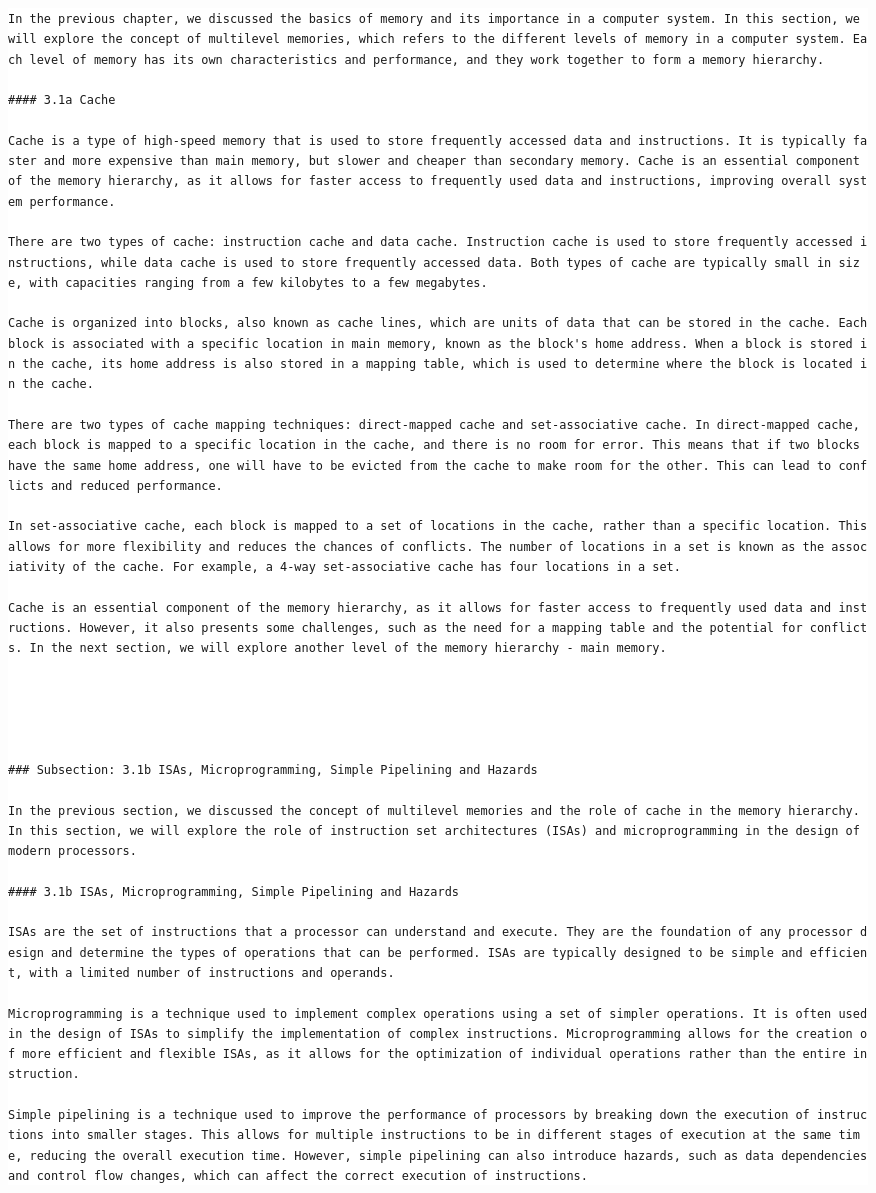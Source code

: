 ```
In the previous chapter, we discussed the basics of memory and its importance in a computer system. In this section, we will explore the concept of multilevel memories, which refers to the different levels of memory in a computer system. Each level of memory has its own characteristics and performance, and they work together to form a memory hierarchy.

#### 3.1a Cache

Cache is a type of high-speed memory that is used to store frequently accessed data and instructions. It is typically faster and more expensive than main memory, but slower and cheaper than secondary memory. Cache is an essential component of the memory hierarchy, as it allows for faster access to frequently used data and instructions, improving overall system performance.

There are two types of cache: instruction cache and data cache. Instruction cache is used to store frequently accessed instructions, while data cache is used to store frequently accessed data. Both types of cache are typically small in size, with capacities ranging from a few kilobytes to a few megabytes.

Cache is organized into blocks, also known as cache lines, which are units of data that can be stored in the cache. Each block is associated with a specific location in main memory, known as the block's home address. When a block is stored in the cache, its home address is also stored in a mapping table, which is used to determine where the block is located in the cache.

There are two types of cache mapping techniques: direct-mapped cache and set-associative cache. In direct-mapped cache, each block is mapped to a specific location in the cache, and there is no room for error. This means that if two blocks have the same home address, one will have to be evicted from the cache to make room for the other. This can lead to conflicts and reduced performance.

In set-associative cache, each block is mapped to a set of locations in the cache, rather than a specific location. This allows for more flexibility and reduces the chances of conflicts. The number of locations in a set is known as the associativity of the cache. For example, a 4-way set-associative cache has four locations in a set.

Cache is an essential component of the memory hierarchy, as it allows for faster access to frequently used data and instructions. However, it also presents some challenges, such as the need for a mapping table and the potential for conflicts. In the next section, we will explore another level of the memory hierarchy - main memory.





### Subsection: 3.1b ISAs, Microprogramming, Simple Pipelining and Hazards

In the previous section, we discussed the concept of multilevel memories and the role of cache in the memory hierarchy. In this section, we will explore the role of instruction set architectures (ISAs) and microprogramming in the design of modern processors.

#### 3.1b ISAs, Microprogramming, Simple Pipelining and Hazards

ISAs are the set of instructions that a processor can understand and execute. They are the foundation of any processor design and determine the types of operations that can be performed. ISAs are typically designed to be simple and efficient, with a limited number of instructions and operands.

Microprogramming is a technique used to implement complex operations using a set of simpler operations. It is often used in the design of ISAs to simplify the implementation of complex instructions. Microprogramming allows for the creation of more efficient and flexible ISAs, as it allows for the optimization of individual operations rather than the entire instruction.

Simple pipelining is a technique used to improve the performance of processors by breaking down the execution of instructions into smaller stages. This allows for multiple instructions to be in different stages of execution at the same time, reducing the overall execution time. However, simple pipelining can also introduce hazards, such as data dependencies and control flow changes, which can affect the correct execution of instructions.
```